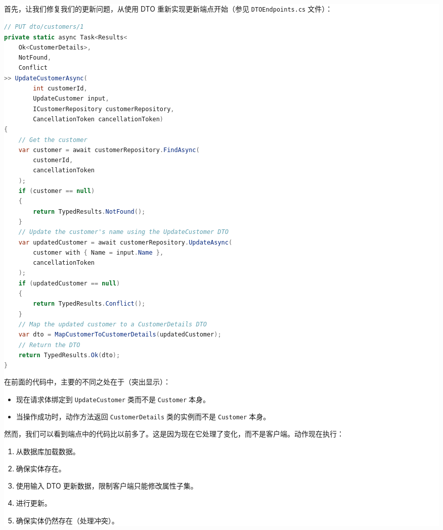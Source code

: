 首先，让我们修复我们的更新问题，从使用 DTO 重新实现更新端点开始（参见 `DTOEndpoints.cs` 文件）：

```cs
// PUT dto/customers/1
private static async Task<Results<
    Ok<CustomerDetails>,
    NotFound,
    Conflict
>> UpdateCustomerAsync(
        int customerId,
        UpdateCustomer input,
        ICustomerRepository customerRepository,
        CancellationToken cancellationToken)
{
    // Get the customer
    var customer = await customerRepository.FindAsync(
        customerId,
        cancellationToken
    );
    if (customer == null)
    {
        return TypedResults.NotFound();
    }
    // Update the customer's name using the UpdateCustomer DTO
    var updatedCustomer = await customerRepository.UpdateAsync(
        customer with { Name = input.Name },
        cancellationToken
    );
    if (updatedCustomer == null)
    {
        return TypedResults.Conflict();
    }
    // Map the updated customer to a CustomerDetails DTO
    var dto = MapCustomerToCustomerDetails(updatedCustomer);
    // Return the DTO
    return TypedResults.Ok(dto);
}
```

在前面的代码中，主要的不同之处在于（突出显示）：

+   现在请求体绑定到 `UpdateCustomer` 类而不是 `Customer` 本身。

+   当操作成功时，动作方法返回 `CustomerDetails` 类的实例而不是 `Customer` 本身。

然而，我们可以看到端点中的代码比以前多了。这是因为现在它处理了变化，而不是客户端。动作现在执行：

1.  从数据库加载数据。

1.  确保实体存在。

1.  使用输入 DTO 更新数据，限制客户端只能修改属性子集。

1.  进行更新。

1.  确保实体仍然存在（处理冲突）。

